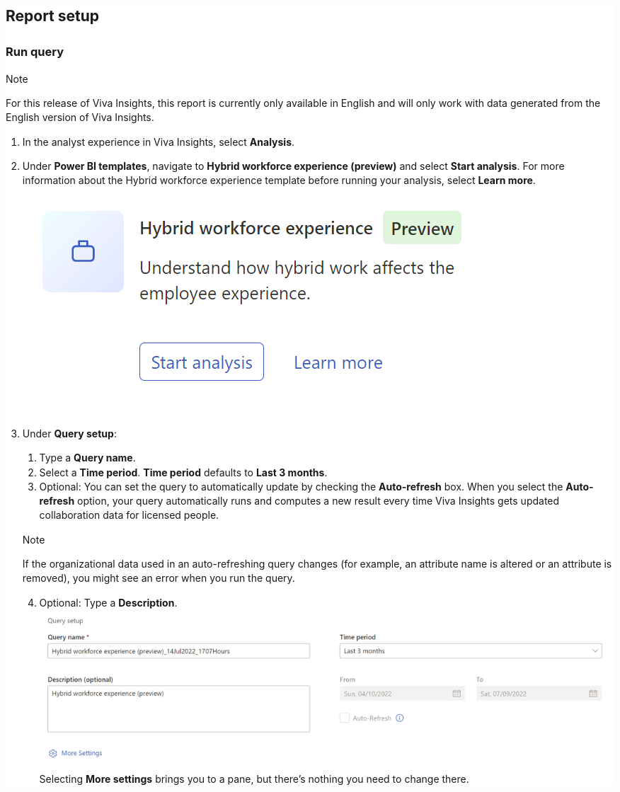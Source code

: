 ## Report setup

### Run query

>[!Note]
> For this release of Viva Insights, this report is currently only available in English and will only work with data generated from the English version of Viva Insights.

1. In the analyst experience in Viva Insights, select **Analysis**.

2. Under **Power BI templates**, navigate to **Hybrid workforce experience (preview)** and select **Start analysis**. For more information about the Hybrid workforce experience template before running your analysis, select **Learn more**.
![Start query](/viva/insights/advanced/images/hwfe-preview-pbi-start.png)
3. Under **Query setup**:
    1. Type a **Query name**.
    1. Select a **Time period**. **Time period** defaults to **Last 3 months**.
    1. Optional: You can set the query to automatically update by checking the **Auto-refresh** box. When you select the **Auto-refresh** option, your query automatically runs and computes a new result every time Viva Insights gets updated collaboration data for licensed people.

    >[!NOTE]
    >If the organizational data used in an auto-refreshing query changes (for example, an attribute name is altered or an attribute is removed), you might see an error when you run the query.

    4. Optional: Type a **Description**.
![Start query](/viva/insights/advanced/images/hwfe-preview-pbi-setup1.png)
        Selecting **More settings** brings you to a pane, but there’s nothing you need to change there.
